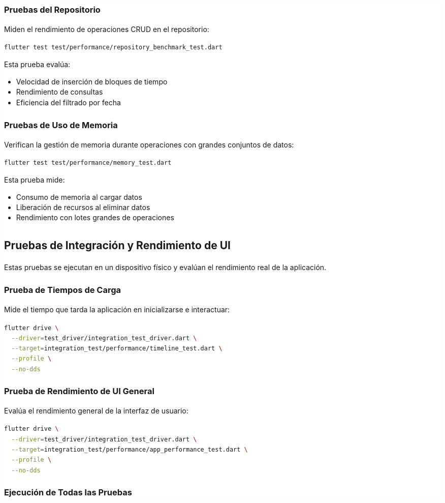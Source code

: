 ### Pruebas del Repositorio

Miden el rendimiento de operaciones CRUD en el repositorio:

```bash
flutter test test/performance/repository_benchmark_test.dart
```

Esta prueba evalúa:
- Velocidad de inserción de bloques de tiempo
- Rendimiento de consultas
- Eficiencia del filtrado por fecha

### Pruebas de Uso de Memoria

Verifican la gestión de memoria durante operaciones con grandes conjuntos de datos:

```bash
flutter test test/performance/memory_test.dart
```

Esta prueba mide:
- Consumo de memoria al cargar datos
- Liberación de recursos al eliminar datos
- Rendimiento con lotes grandes de operaciones

## Pruebas de Integración y Rendimiento de UI

Estas pruebas se ejecutan en un dispositivo físico y evalúan el rendimiento real de la aplicación.

### Prueba de Tiempos de Carga

Mide el tiempo que tarda la aplicación en inicializarse e interactuar:

```bash
flutter drive \
  --driver=test_driver/integration_test_driver.dart \
  --target=integration_test/performance/timeline_test.dart \
  --profile \
  --no-dds
```

### Prueba de Rendimiento de UI General

Evalúa el rendimiento general de la interfaz de usuario:

```bash
flutter drive \
  --driver=test_driver/integration_test_driver.dart \
  --target=integration_test/performance/app_performance_test.dart \
  --profile \
  --no-dds
```

### Ejecución de Todas las Pruebas
